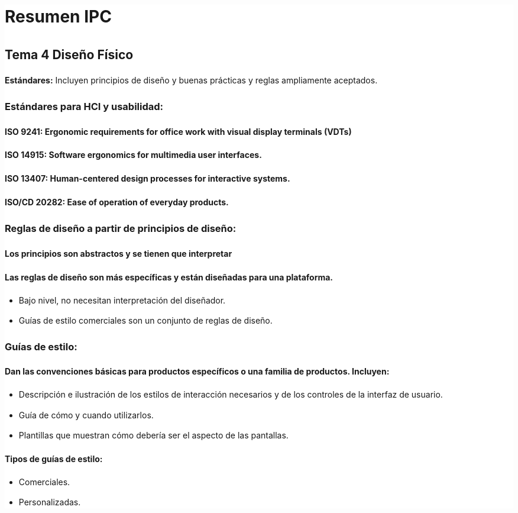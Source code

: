 

# Resumen IPC

## Tema 4 Diseño Físico

**Estándares:** Incluyen  principios  de  diseño  y  buenas  prácticas  y  reglas  ampliamente  aceptados.

### Estándares  para  HCI  y  usabilidad:

#### ISO  9241:  Ergonomic  requirements  for  office  work  with  visual  display  terminals  (VDTs)

#### ISO  14915:  Software  ergonomics  for  multimedia  user  interfaces.

#### ISO  13407:  Human-centered  design  processes  for  interactive  systems.

#### ISO/CD  20282:  Ease  of  operation  of  everyday  products.

### Reglas  de  diseño  a  partir  de  principios  de  diseño:

#### Los  principios  son  abstractos  y se  tienen que interpretar

#### Las  reglas  de  diseño  son  más  específicas  y  están  diseñadas  para  una  plataforma.

- Bajo  nivel,  no necesitan  interpretación  del  diseñador.

- Guías  de estilo  comerciales  son  un  conjunto  de  reglas  de diseño.

### Guías  de  estilo:

#### Dan las convenciones básicas para productos específicos o una familia de productos.  Incluyen:

- Descripción e ilustración de los estilos de interacción necesarios y de los  controles  de  la interfaz  de  usuario.

- Guía  de  cómo  y  cuando  utilizarlos.

- Plantillas  que  muestran  cómo  debería  ser  el  aspecto  de las  pantallas.

#### Tipos  de  guías de  estilo:

- Comerciales.

- Personalizadas.
